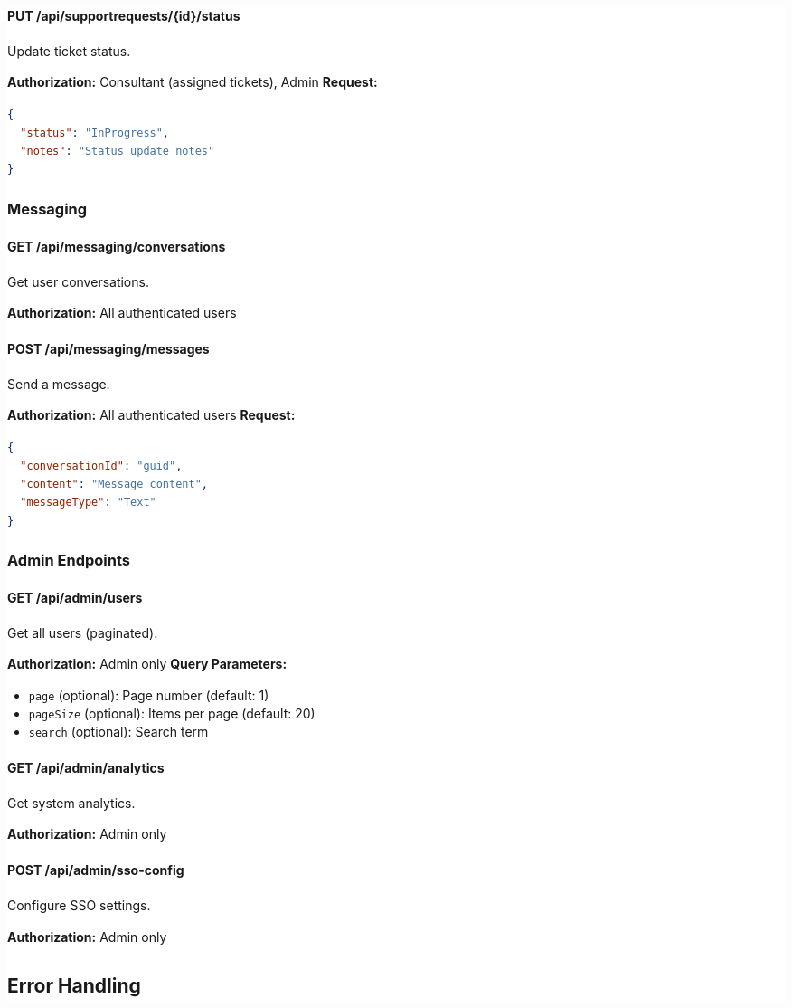 
#### PUT /api/supportrequests/{id}/status
Update ticket status.

**Authorization:** Consultant (assigned tickets), Admin
**Request:**
```json
{
  "status": "InProgress",
  "notes": "Status update notes"
}
```

### Messaging

#### GET /api/messaging/conversations
Get user conversations.

**Authorization:** All authenticated users

#### POST /api/messaging/messages
Send a message.

**Authorization:** All authenticated users
**Request:**
```json
{
  "conversationId": "guid",
  "content": "Message content",
  "messageType": "Text"
}
```

### Admin Endpoints

#### GET /api/admin/users
Get all users (paginated).

**Authorization:** Admin only
**Query Parameters:**
- `page` (optional): Page number (default: 1)
- `pageSize` (optional): Items per page (default: 20)
- `search` (optional): Search term

#### GET /api/admin/analytics
Get system analytics.

**Authorization:** Admin only

#### POST /api/admin/sso-config
Configure SSO settings.

**Authorization:** Admin only

## Error Handling
